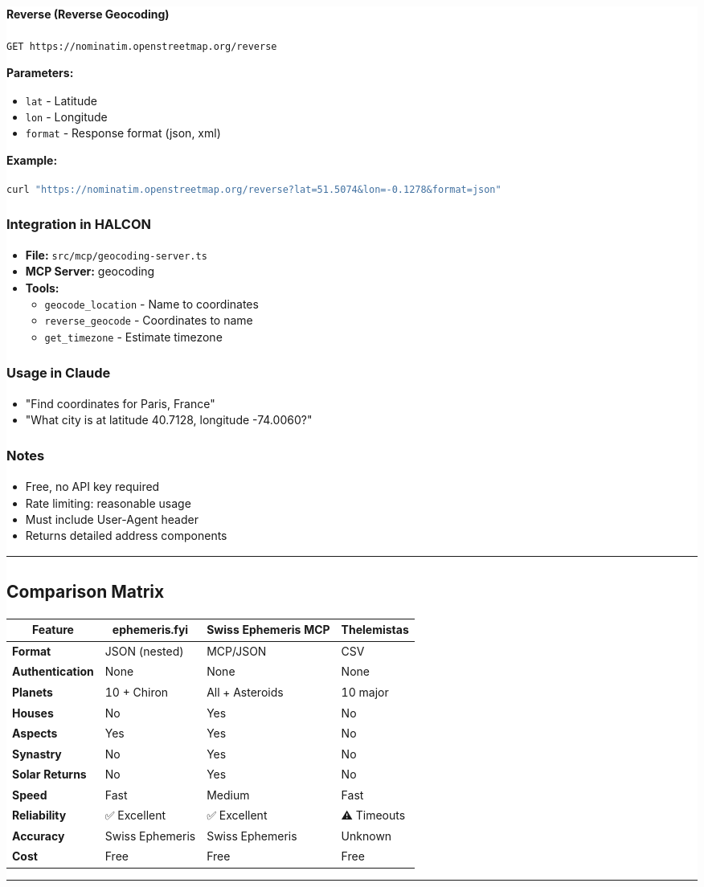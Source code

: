 #### Reverse (Reverse Geocoding)
```http
GET https://nominatim.openstreetmap.org/reverse
```

**Parameters:**
- `lat` - Latitude
- `lon` - Longitude
- `format` - Response format (json, xml)

**Example:**
```bash
curl "https://nominatim.openstreetmap.org/reverse?lat=51.5074&lon=-0.1278&format=json"
```

### Integration in HALCON
- **File:** `src/mcp/geocoding-server.ts`
- **MCP Server:** geocoding
- **Tools:**
  - `geocode_location` - Name to coordinates
  - `reverse_geocode` - Coordinates to name
  - `get_timezone` - Estimate timezone

### Usage in Claude
- "Find coordinates for Paris, France"
- "What city is at latitude 40.7128, longitude -74.0060?"

### Notes
- Free, no API key required
- Rate limiting: reasonable usage
- Must include User-Agent header
- Returns detailed address components

---

## Comparison Matrix

| Feature | ephemeris.fyi | Swiss Ephemeris MCP | Thelemistas |
|---------|---------------|---------------------|-------------|
| **Format** | JSON (nested) | MCP/JSON | CSV |
| **Authentication** | None | None | None |
| **Planets** | 10 + Chiron | All + Asteroids | 10 major |
| **Houses** | No | Yes | No |
| **Aspects** | Yes | Yes | No |
| **Synastry** | No | Yes | No |
| **Solar Returns** | No | Yes | No |
| **Speed** | Fast | Medium | Fast |
| **Reliability** | ✅ Excellent | ✅ Excellent | ⚠️ Timeouts |
| **Accuracy** | Swiss Ephemeris | Swiss Ephemeris | Unknown |
| **Cost** | Free | Free | Free |

---